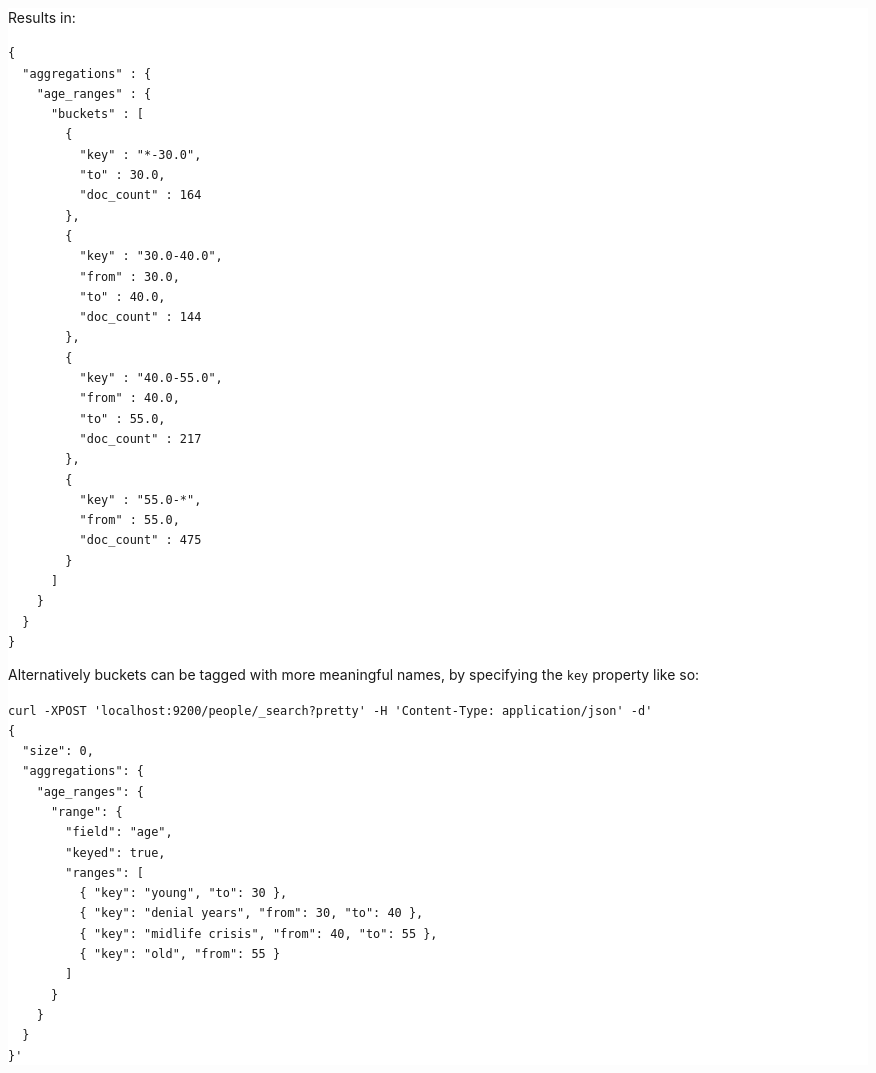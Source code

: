 Results in:

    {
      "aggregations" : {
        "age_ranges" : {
          "buckets" : [
            {
              "key" : "*-30.0",
              "to" : 30.0,
              "doc_count" : 164
            },
            {
              "key" : "30.0-40.0",
              "from" : 30.0,
              "to" : 40.0,
              "doc_count" : 144
            },
            {
              "key" : "40.0-55.0",
              "from" : 40.0,
              "to" : 55.0,
              "doc_count" : 217
            },
            {
              "key" : "55.0-*",
              "from" : 55.0,
              "doc_count" : 475
            }
          ]
        }
      }
    }

Alternatively buckets can be tagged with more meaningful names, by specifying the `key` property like so:

    curl -XPOST 'localhost:9200/people/_search?pretty' -H 'Content-Type: application/json' -d'
    {
      "size": 0,
      "aggregations": {
        "age_ranges": {
          "range": {
            "field": "age",
            "keyed": true,
            "ranges": [
              { "key": "young", "to": 30 },
              { "key": "denial years", "from": 30, "to": 40 },
              { "key": "midlife crisis", "from": 40, "to": 55 },
              { "key": "old", "from": 55 }
            ]
          }
        }
      }
    }'
